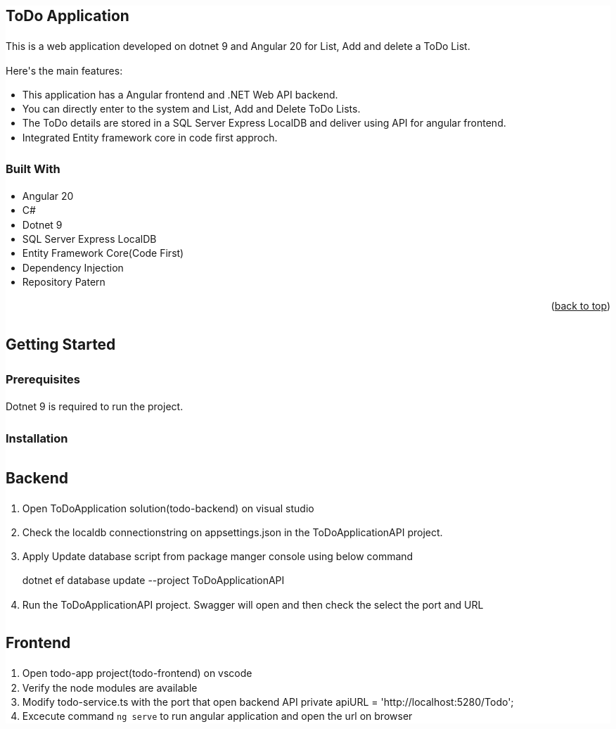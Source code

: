 

## ToDo Application



This is a web application developed on dotnet 9 and Angular 20 for List, Add and delete a ToDo List.

Here's the main features:
* This application has a Angular frontend and .NET Web API backend.
* You can directly enter to the system and List, Add and Delete ToDo Lists.
* The ToDo details are stored in a SQL Server Express LocalDB and deliver using API for angular frontend.
* Integrated Entity framework core in code first approch. 


### Built With

* Angular 20
* C# 
* Dotnet 9
* SQL Server Express LocalDB
* Entity Framework Core(Code First)
* Dependency Injection
* Repository Patern



<p align="right">(<a href="#readme-top">back to top</a>)</p>




## Getting Started

### Prerequisites

Dotnet 9 is required to run the project. 

### Installation

## Backend
1. Open ToDoApplication solution(todo-backend) on visual studio 
2. Check the localdb connectionstring on appsettings.json in the ToDoApplicationAPI project.
3. Apply Update database script from package manger console using below command  
    
      dotnet ef database update --project ToDoApplicationAPI
4. Run the ToDoApplicationAPI project. Swagger will open and then check the select the port and URL

## Frontend
1. Open todo-app project(todo-frontend) on vscode
2. Verify the node modules are available 
3. Modify todo-service.ts with the port that open backend API
      private apiURL = 'http://localhost:5280/Todo'; 
5. Excecute command `ng serve` to run angular application and open the url on browser
